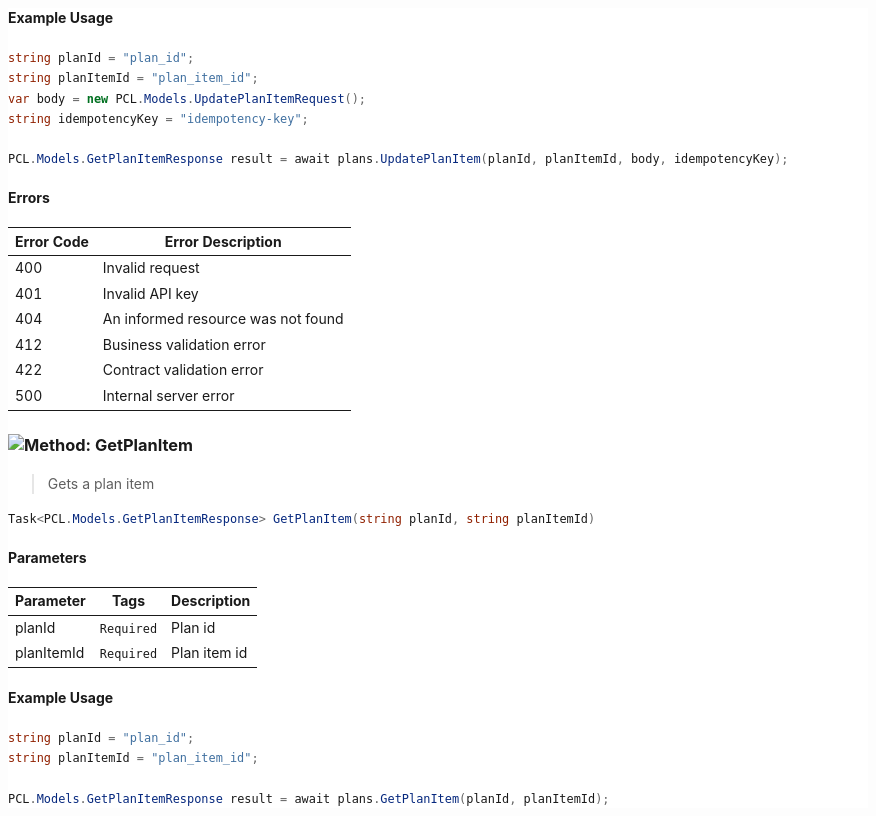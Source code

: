 #### Example Usage

```csharp
string planId = "plan_id";
string planItemId = "plan_item_id";
var body = new PCL.Models.UpdatePlanItemRequest();
string idempotencyKey = "idempotency-key";

PCL.Models.GetPlanItemResponse result = await plans.UpdatePlanItem(planId, planItemId, body, idempotencyKey);

```

#### Errors

| Error Code | Error Description |
|------------|-------------------|
| 400 | Invalid request |
| 401 | Invalid API key |
| 404 | An informed resource was not found |
| 412 | Business validation error |
| 422 | Contract validation error |
| 500 | Internal server error |


### <a name="get_plan_item"></a>![Method: ](https://apidocs.io/img/method.png "PagarmeCoreApi.Tests.Controllers.PlansController.GetPlanItem") GetPlanItem

> Gets a plan item


```csharp
Task<PCL.Models.GetPlanItemResponse> GetPlanItem(string planId, string planItemId)
```

#### Parameters

| Parameter | Tags | Description |
|-----------|------|-------------|
| planId |  ``` Required ```  | Plan id |
| planItemId |  ``` Required ```  | Plan item id |


#### Example Usage

```csharp
string planId = "plan_id";
string planItemId = "plan_item_id";

PCL.Models.GetPlanItemResponse result = await plans.GetPlanItem(planId, planItemId);

```

